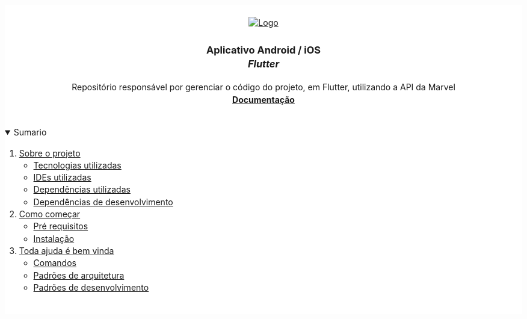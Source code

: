 

<a name="readme-top"></a>







<br />
<div align="center">
  <a href="https://github.com/ramosspri/marvel_project">
    <img src="https://static.wikia.nocookie.net/logopedia/images/c/cd/Marvel_Entertainment_Logo_%282012%29.jpg/revision/latest?cb=20190325210512" alt="Logo" width="200">
  </a>

  <h3 align="center">Aplicativo Android / iOS<br/>
  <i>Flutter</i></h3>
  <p align="center">
    Repositório responsável por gerenciar o código do projeto, em Flutter, utilizando a API da Marvel
    <br />
    <a href="https://www.notion.so/priscilaramos/Marvel-Project-11c55cb9c70880e2a186c8b3700d2e00?pvs=4"><strong>Documentação</strong></a>
</div>
<br/>


<details open>
  <summary>Sumario</summary>
  <ol>
    <li>
      <a href="#about-the-project">Sobre o projeto</a>
      <ul>
        <li><a href="#built-with">Tecnologias utilizadas</a></li>
        <li><a href="#ide">IDEs utilizadas</a></li>
        <li><a href="#depedencies">Dependências utilizadas</a></li>
        <li><a href="#dev-depedencies">Dependências de desenvolvimento</a></li>
      </ul>
    </li>
    <li>
      <a href="#getting-started">Como começar</a>
      <ul>
        <li><a href="#prerequisites">Pré requisitos</a></li>
        <li><a href="#installation">Instalação</a></li>
      </ul>
    </li>
    <li>
      <a href="#usage">Toda ajuda é bem vinda</a>
      <ul>
        <li><a href="#commands">Comandos</a></li>
        <li><a href="#default-arquiteture">Padrões de arquitetura</a></li>
        <li><a href="#default-dev">Padrões de desenvolvimento</a></li>
      </ul>
    </li>
  </ol>
</details>
<br />
